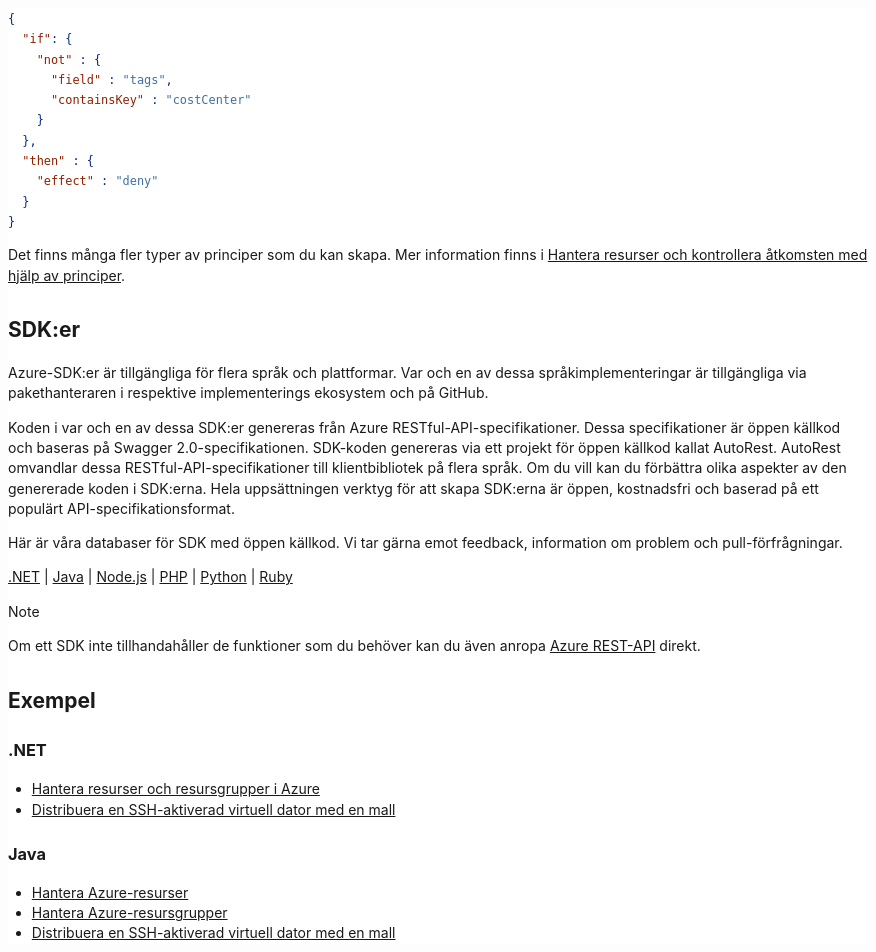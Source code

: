 ```json
{
  "if": {
    "not" : {
      "field" : "tags",
      "containsKey" : "costCenter"
    }
  },
  "then" : {
    "effect" : "deny"
  }
}
```

Det finns många fler typer av principer som du kan skapa. Mer information finns i [Hantera resurser och kontrollera åtkomsten med hjälp av principer](resource-manager-policy.md).

## <a name="sdks"></a>SDK:er
Azure-SDK:er är tillgängliga för flera språk och plattformar.
Var och en av dessa språkimplementeringar är tillgängliga via pakethanteraren i respektive implementerings ekosystem och på GitHub.

Koden i var och en av dessa SDK:er genereras från Azure RESTful-API-specifikationer.
Dessa specifikationer är öppen källkod och baseras på Swagger 2.0-specifikationen.
SDK-koden genereras via ett projekt för öppen källkod kallat AutoRest.
AutoRest omvandlar dessa RESTful-API-specifikationer till klientbibliotek på flera språk.
Om du vill kan du förbättra olika aspekter av den genererade koden i SDK:erna. Hela uppsättningen verktyg för att skapa SDK:erna är öppen, kostnadsfri och baserad på ett populärt API-specifikationsformat.

Här är våra databaser för SDK med öppen källkod. Vi tar gärna emot feedback, information om problem och pull-förfrågningar.

[.NET](https://github.com/Azure/azure-sdk-for-net) | [Java](https://github.com/Azure/azure-sdk-for-java) | [Node.js](https://github.com/Azure/azure-sdk-for-node) | [PHP](https://github.com/Azure/azure-sdk-for-php) | [Python](https://github.com/Azure/azure-sdk-for-python) | [Ruby](https://github.com/Azure/azure-sdk-ruby)

> [!NOTE]
> Om ett SDK inte tillhandahåller de funktioner som du behöver kan du även anropa [Azure REST-API](https://docs.microsoft.com/rest/api/resources/) direkt.
> 
> 

## <a name="samples"></a>Exempel
### <a name="net"></a>.NET
* [Hantera resurser och resursgrupper i Azure](https://azure.microsoft.com/documentation/samples/resource-manager-dotnet-resources-and-groups/)
* [Distribuera en SSH-aktiverad virtuell dator med en mall](https://azure.microsoft.com/documentation/samples/resource-manager-dotnet-template-deployment/)

### <a name="java"></a>Java
* [Hantera Azure-resurser](https://azure.microsoft.com/documentation/samples/resources-java-manage-resource/)
* [Hantera Azure-resursgrupper](https://azure.microsoft.com/documentation/samples/resources-java-manage-resource-group/)
* [Distribuera en SSH-aktiverad virtuell dator med en mall](https://azure.microsoft.com/documentation/samples/resources-java-deploy-using-arm-template/)


[powershellref]: https://docs.microsoft.com/powershell/resourcemanager/azurerm.resources/v3.2.0/azurerm.resources